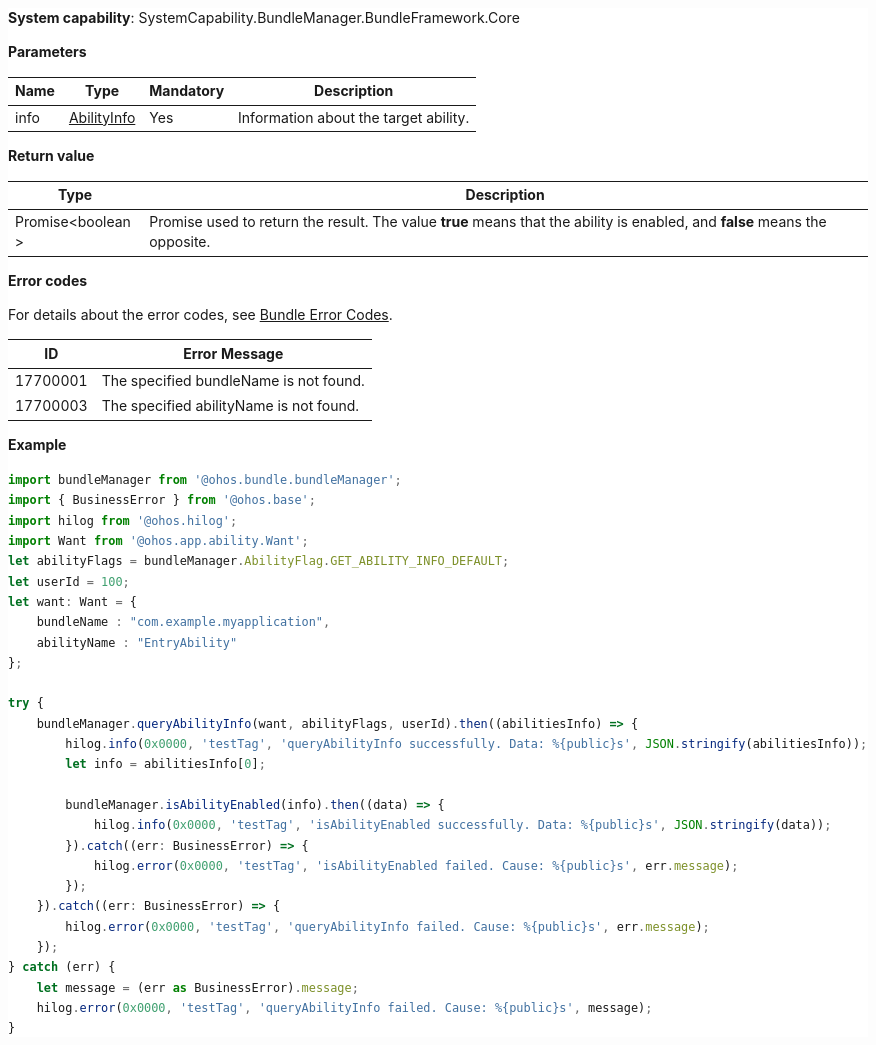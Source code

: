 **System capability**: SystemCapability.BundleManager.BundleFramework.Core

**Parameters**

| Name| Type       | Mandatory| Description                       |
| ---- | ----------- | ---- | --------------------------- |
| info | [AbilityInfo](js-apis-bundleManager-abilityInfo.md) | Yes  | Information about the target ability.|

**Return value**

| Type             | Description                                                        |
| ----------------- | ------------------------------------------------------------ |
| Promise\<boolean> | Promise used to return the result. The value **true** means that the ability is enabled, and **false** means the opposite.|

**Error codes**

For details about the error codes, see [Bundle Error Codes](../errorcodes/errorcode-bundle.md).

| ID| Error Message                             |
| -------- | --------------------------------------- |
| 17700001 | The specified bundleName is not found.  |
| 17700003 | The specified abilityName is not found. |

**Example**

```ts
import bundleManager from '@ohos.bundle.bundleManager';
import { BusinessError } from '@ohos.base';
import hilog from '@ohos.hilog';
import Want from '@ohos.app.ability.Want';
let abilityFlags = bundleManager.AbilityFlag.GET_ABILITY_INFO_DEFAULT;
let userId = 100;
let want: Want = {
    bundleName : "com.example.myapplication",
    abilityName : "EntryAbility"
};

try {
    bundleManager.queryAbilityInfo(want, abilityFlags, userId).then((abilitiesInfo) => {
        hilog.info(0x0000, 'testTag', 'queryAbilityInfo successfully. Data: %{public}s', JSON.stringify(abilitiesInfo));
        let info = abilitiesInfo[0];

        bundleManager.isAbilityEnabled(info).then((data) => {
            hilog.info(0x0000, 'testTag', 'isAbilityEnabled successfully. Data: %{public}s', JSON.stringify(data));
        }).catch((err: BusinessError) => {
            hilog.error(0x0000, 'testTag', 'isAbilityEnabled failed. Cause: %{public}s', err.message);
        });
    }).catch((err: BusinessError) => {
        hilog.error(0x0000, 'testTag', 'queryAbilityInfo failed. Cause: %{public}s', err.message);
    });
} catch (err) {
    let message = (err as BusinessError).message;
    hilog.error(0x0000, 'testTag', 'queryAbilityInfo failed. Cause: %{public}s', message);
}
```
